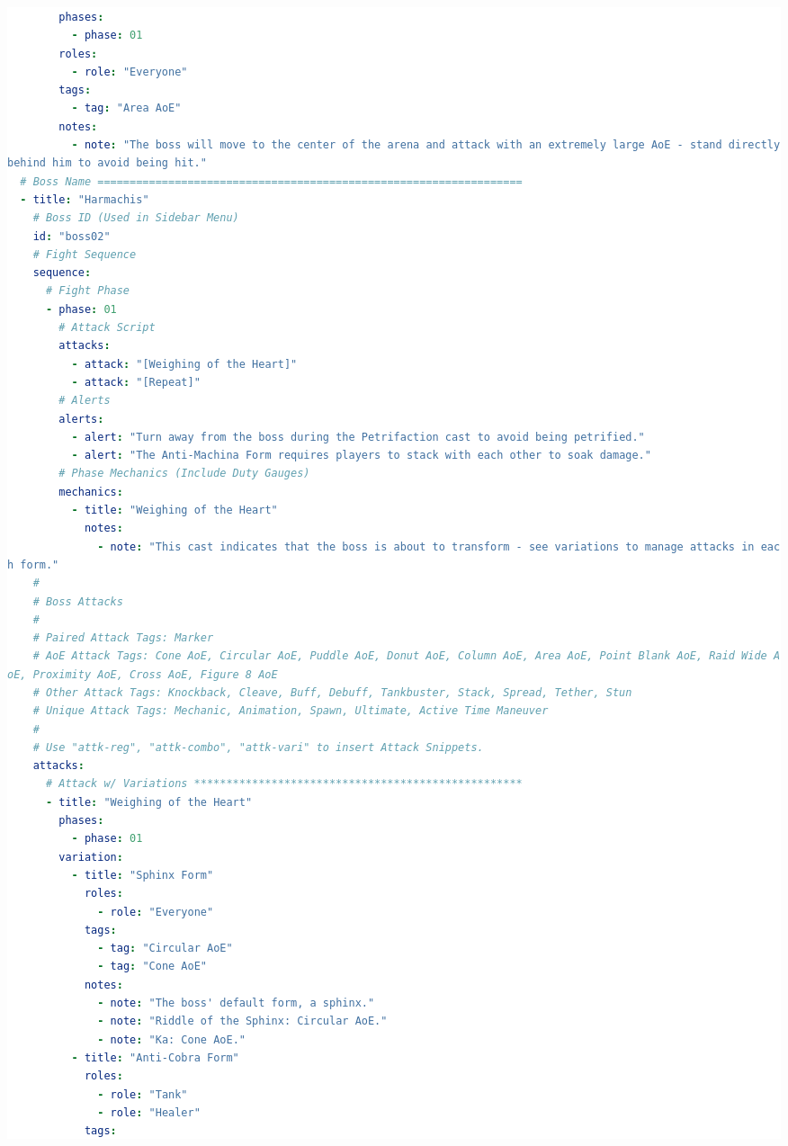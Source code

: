 ```yaml
        phases:
          - phase: 01
        roles:
          - role: "Everyone"
        tags:
          - tag: "Area AoE"
        notes:
          - note: "The boss will move to the center of the arena and attack with an extremely large AoE - stand directly behind him to avoid being hit."
  # Boss Name ==================================================================
  - title: "Harmachis"
    # Boss ID (Used in Sidebar Menu)
    id: "boss02"
    # Fight Sequence
    sequence:
      # Fight Phase
      - phase: 01
        # Attack Script
        attacks:
          - attack: "[Weighing of the Heart]"
          - attack: "[Repeat]"
        # Alerts
        alerts:
          - alert: "Turn away from the boss during the Petrifaction cast to avoid being petrified."
          - alert: "The Anti-Machina Form requires players to stack with each other to soak damage."
        # Phase Mechanics (Include Duty Gauges)
        mechanics:
          - title: "Weighing of the Heart"
            notes:
              - note: "This cast indicates that the boss is about to transform - see variations to manage attacks in each form."
    #
    # Boss Attacks
    #
    # Paired Attack Tags: Marker
    # AoE Attack Tags: Cone AoE, Circular AoE, Puddle AoE, Donut AoE, Column AoE, Area AoE, Point Blank AoE, Raid Wide AoE, Proximity AoE, Cross AoE, Figure 8 AoE
    # Other Attack Tags: Knockback, Cleave, Buff, Debuff, Tankbuster, Stack, Spread, Tether, Stun
    # Unique Attack Tags: Mechanic, Animation, Spawn, Ultimate, Active Time Maneuver
    #
    # Use "attk-reg", "attk-combo", "attk-vari" to insert Attack Snippets.
    attacks:
      # Attack w/ Variations ***************************************************
      - title: "Weighing of the Heart"
        phases:
          - phase: 01
        variation:
          - title: "Sphinx Form"
            roles:
              - role: "Everyone"
            tags:
              - tag: "Circular AoE"
              - tag: "Cone AoE"
            notes:
              - note: "The boss' default form, a sphinx."
              - note: "Riddle of the Sphinx: Circular AoE."
              - note: "Ka: Cone AoE."
          - title: "Anti-Cobra Form"
            roles:
              - role: "Tank"
              - role: "Healer"
            tags:
```